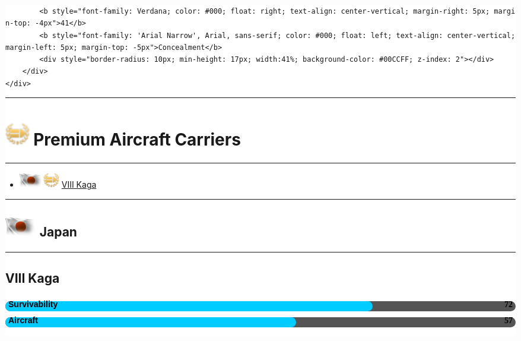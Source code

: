             <b style="font-family: Verdana; color: #000; float: right; text-align: center-vertical; margin-right: 5px; margin-top: -4px">41</b>
            <b style="font-family: 'Arial Narrow', Arial, sans-serif; color: #000; float: left; text-align: center-vertical; margin-left: 5px; margin-top: -5px">Concealment</b>
            <div style="border-radius: 10px; min-height: 17px; width:41%; background-color: #00CCFF; z-index: 2"></div>
        </div>
	</div>
</div>

---

# <img src=".\img\uids_type\uids_cv0.png" alt="Premium Aircraft Carriers" style="zoom:150%;" /> Premium Aircraft Carriers

---

* <img src=".\img\uids_nation\uids_ja.png" alt="Japan" style="zoom:25%;" title="Japan" />![Premium Aircraft Carrier](.\img\uids_type\uids_cv0.png "Premium Aircraft Carrier") [VIII Kaga](#kaga)

---

## <img src=".\img\uids_nation\uids_ja.png" alt="Japan" style="zoom:33%;" /> Japan

---

## <span id="kaga">VIII Kaga</span>

<div>
    <div style="border-radius: 10px; padding-top: 5px; padding-bottom: 5px">
        <div style="border-radius: 17px; min-height: 10px; width: 100%; background-color: #555; z-index: 1">
            <b style="font-family: Verdana; color: #000; float: right; text-align: center-vertical; margin-right: 5px; margin-top: -4px">72</b>
            <b style="font-family: 'Arial Narrow', Arial, sans-serif; color: #000; float: left; text-align: center-vertical; margin-left: 5px; margin-top: -5px">Survivability</b>
            <div style="border-radius: 10px; min-height: 17px; width: 72%; background-color: #00CCFF; z-index: 2"></div>
        </div>
	</div>
    <div style="border-radius: 10px; padding-top: 5px; padding-bottom: 5px">
        <div style="border-radius: 17px; min-height: 10px; width: 100%; background-color: #555; z-index: 1">
            <b style="font-family: Verdana; color: #000; float: right; text-align: center-vertical; margin-right: 5px; margin-top: -4px">57</b>
            <b style="font-family: 'Arial Narrow', Arial, sans-serif; color: #000; float: left; text-align: center-vertical; margin-left: 5px; margin-top: -5px">Aircraft</b>
            <div style="border-radius: 10px; min-height: 17px; width: 57%; background-color: #00CCFF; z-index: 2"></div>
        </div>
	</div>
    <div style="border-radius: 10px; padding-top: 5px; padding-bottom: 5px">